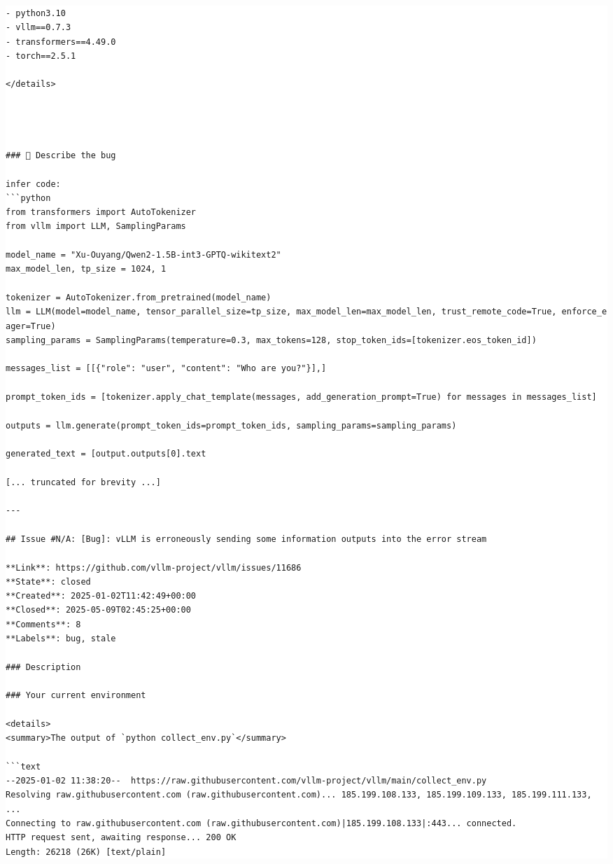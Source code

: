 ```
- python3.10
- vllm==0.7.3
- transformers==4.49.0
- torch==2.5.1

</details>




### 🐛 Describe the bug

infer code:
```python
from transformers import AutoTokenizer
from vllm import LLM, SamplingParams

model_name = "Xu-Ouyang/Qwen2-1.5B-int3-GPTQ-wikitext2"
max_model_len, tp_size = 1024, 1

tokenizer = AutoTokenizer.from_pretrained(model_name)
llm = LLM(model=model_name, tensor_parallel_size=tp_size, max_model_len=max_model_len, trust_remote_code=True, enforce_eager=True)
sampling_params = SamplingParams(temperature=0.3, max_tokens=128, stop_token_ids=[tokenizer.eos_token_id])

messages_list = [[{"role": "user", "content": "Who are you?"}],]

prompt_token_ids = [tokenizer.apply_chat_template(messages, add_generation_prompt=True) for messages in messages_list]

outputs = llm.generate(prompt_token_ids=prompt_token_ids, sampling_params=sampling_params)

generated_text = [output.outputs[0].text

[... truncated for brevity ...]

---

## Issue #N/A: [Bug]: vLLM is erroneously sending some information outputs into the error stream

**Link**: https://github.com/vllm-project/vllm/issues/11686
**State**: closed
**Created**: 2025-01-02T11:42:49+00:00
**Closed**: 2025-05-09T02:45:25+00:00
**Comments**: 8
**Labels**: bug, stale

### Description

### Your current environment

<details>
<summary>The output of `python collect_env.py`</summary>

```text
--2025-01-02 11:38:20--  https://raw.githubusercontent.com/vllm-project/vllm/main/collect_env.py
Resolving raw.githubusercontent.com (raw.githubusercontent.com)... 185.199.108.133, 185.199.109.133, 185.199.111.133, ...
Connecting to raw.githubusercontent.com (raw.githubusercontent.com)|185.199.108.133|:443... connected.
HTTP request sent, awaiting response... 200 OK
Length: 26218 (26K) [text/plain]
```